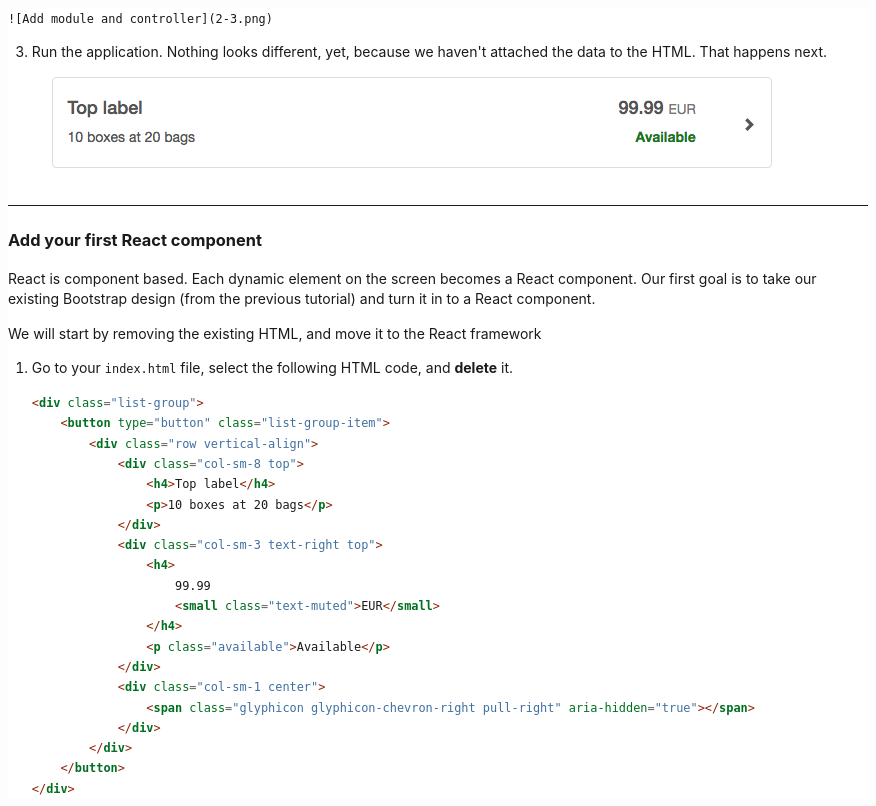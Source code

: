     ![Add module and controller](2-3.png)
       
3.  Run the application.  Nothing looks different, yet, because we haven't attached the data to the HTML.  That happens next.

    ![Nothing looks different yet](2-4.png)

---

### Add your first React component

React is component based.  Each dynamic element on the screen becomes a React component.  Our first goal is to take our existing Bootstrap design (from the previous tutorial) and turn it in to a React component.  

We will start by removing the existing HTML, and move it to the React framework

1.  Go to your `index.html` file, select the following HTML code, and **delete** it.

    ```html
    <div class="list-group">
    	<button type="button" class="list-group-item">
    		<div class="row vertical-align">
    			<div class="col-sm-8 top">
    		    	<h4>Top label</h4>
    		    	<p>10 boxes at 20 bags</p>
    		    </div>
    		    <div class="col-sm-3 text-right top">
    		    	<h4>
    		    		99.99
    		    		<small class="text-muted">EUR</small>
    		    	</h4>
    		    	<p class="available">Available</p>
    		    </div>
    		    <div class="col-sm-1 center">
    		        <span class="glyphicon glyphicon-chevron-right pull-right" aria-hidden="true"></span>
    		    </div>
    	    </div>
    	</button>
    </div>
    ```
